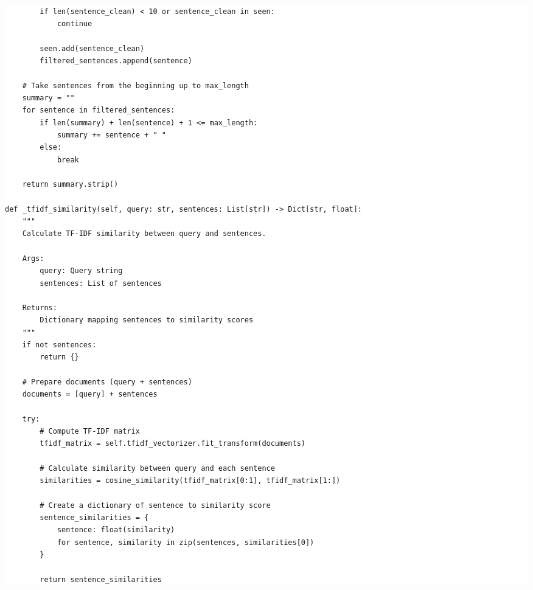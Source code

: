             if len(sentence_clean) < 10 or sentence_clean in seen:
                continue
                
            seen.add(sentence_clean)
            filtered_sentences.append(sentence)
        
        # Take sentences from the beginning up to max_length
        summary = ""
        for sentence in filtered_sentences:
            if len(summary) + len(sentence) + 1 <= max_length:
                summary += sentence + " "
            else:
                break
        
        return summary.strip()
    
    def _tfidf_similarity(self, query: str, sentences: List[str]) -> Dict[str, float]:
        """
        Calculate TF-IDF similarity between query and sentences.
        
        Args:
            query: Query string
            sentences: List of sentences
            
        Returns:
            Dictionary mapping sentences to similarity scores
        """
        if not sentences:
            return {}
            
        # Prepare documents (query + sentences)
        documents = [query] + sentences
        
        try:
            # Compute TF-IDF matrix
            tfidf_matrix = self.tfidf_vectorizer.fit_transform(documents)
            
            # Calculate similarity between query and each sentence
            similarities = cosine_similarity(tfidf_matrix[0:1], tfidf_matrix[1:])
            
            # Create a dictionary of sentence to similarity score
            sentence_similarities = {
                sentence: float(similarity)
                for sentence, similarity in zip(sentences, similarities[0])
            }
            
            return sentence_similarities
            
